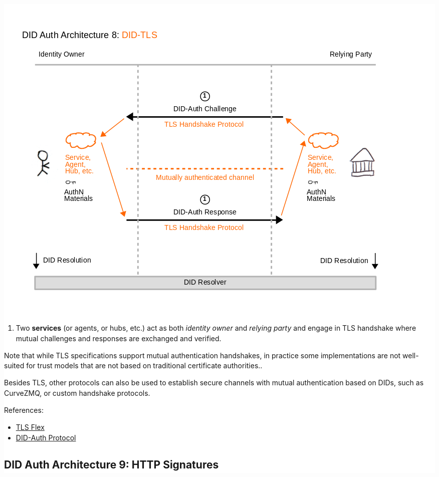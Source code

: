![DID Auth Diagram 8](./media/DID_Auth_Diagrams8.png)

 1. Two **services** (or agents, or hubs, etc.) act as both _identity owner_ and _relying party_ and engage in TLS handshake where mutual challenges and responses are exchanged and verified.

Note that while TLS specifications support mutual authentication handshakes, in practice some implementations are not well-suited for trust models that are not based on traditional certificate authorities..

Besides TLS, other protocols can also be used to establish secure channels with mutual authentication based on DIDs, such as CurveZMQ, or custom handshake protocols.

References:

 * [TLS Flex](https://github.com/WebOfTrustInfo/rebooting-the-web-of-trust-spring2018/blob/master/draft-documents/TLS-Flex.md)
 * [DID-Auth Protocol](https://github.com/WebOfTrustInfo/rebooting-the-web-of-trust-spring2018/blob/master/topics-and-advance-readings/DID-Auth%20protocol.md)

## DID Auth Architecture 9: HTTP Signatures
